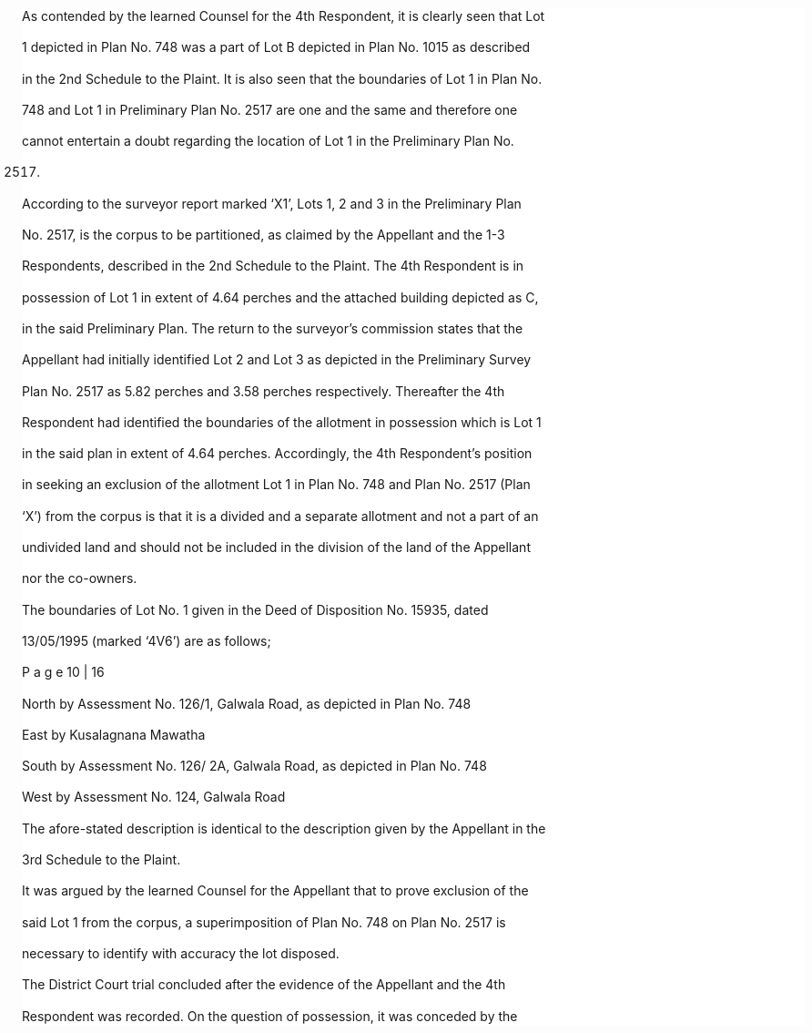 As contended by the learned Counsel for the 4th Respondent, it is clearly seen that Lot

1 depicted in Plan No. 748 was a part of Lot B depicted in Plan No. 1015 as described

in the 2nd Schedule to the Plaint. It is also seen that the boundaries of Lot 1 in Plan No.

748 and Lot 1 in Preliminary Plan No. 2517 are one and the same and therefore one

cannot entertain a doubt regarding the location of Lot 1 in the Preliminary Plan No.

2517.

According to the surveyor report marked ‘X1’, Lots 1, 2 and 3 in the Preliminary Plan

No. 2517, is the corpus to be partitioned, as claimed by the Appellant and the 1-3

Respondents, described in the 2nd Schedule to the Plaint. The 4th Respondent is in

possession of Lot 1 in extent of 4.64 perches and the attached building depicted as C,

in the said Preliminary Plan. The return to the surveyor’s commission states that the

Appellant had initially identified Lot 2 and Lot 3 as depicted in the Preliminary Survey

Plan No. 2517 as 5.82 perches and 3.58 perches respectively. Thereafter the 4th

Respondent had identified the boundaries of the allotment in possession which is Lot 1

in the said plan in extent of 4.64 perches. Accordingly, the 4th Respondent’s position

in seeking an exclusion of the allotment Lot 1 in Plan No. 748 and Plan No. 2517 (Plan

‘X’) from the corpus is that it is a divided and a separate allotment and not a part of an

undivided land and should not be included in the division of the land of the Appellant

nor the co-owners.

The boundaries of Lot No. 1 given in the Deed of Disposition No. 15935, dated

13/05/1995 (marked ‘4V6’) are as follows;

P a g e 10 | 16

North by Assessment No. 126/1, Galwala Road, as depicted in Plan No. 748

East by Kusalagnana Mawatha

South by Assessment No. 126/ 2A, Galwala Road, as depicted in Plan No. 748

West by Assessment No. 124, Galwala Road

The afore-stated description is identical to the description given by the Appellant in the

3rd Schedule to the Plaint.

It was argued by the learned Counsel for the Appellant that to prove exclusion of the

said Lot 1 from the corpus, a superimposition of Plan No. 748 on Plan No. 2517 is

necessary to identify with accuracy the lot disposed.

The District Court trial concluded after the evidence of the Appellant and the 4th

Respondent was recorded. On the question of possession, it was conceded by the

